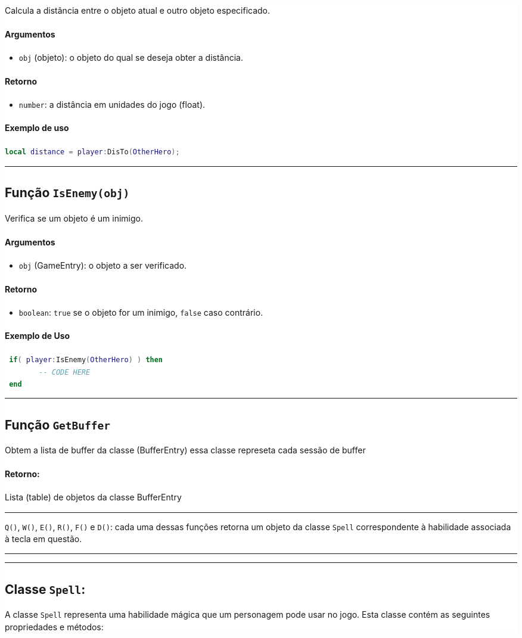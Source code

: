 Calcula a distância entre o objeto atual e outro objeto especificado.

#### Argumentos

-   `obj` (objeto): o objeto do qual se deseja obter a distância.

#### Retorno

-   `number`: a distância em unidades do jogo (float).

#### Exemplo de uso
```lua
local distance = player:DisTo(OtherHero);
```
___

## Função `IsEnemy(obj)`

Verifica se um objeto é um inimigo.

#### Argumentos

-   `obj` (GameEntry): o objeto a ser verificado.

#### Retorno

-   `boolean`: `true` se o objeto for um inimigo, `false` caso contrário.

#### Exemplo de Uso
```lua
 if( player:IsEnemy(OtherHero) ) then
		-- CODE HERE
 end
```
___
## Função `GetBuffer`

Obtem a lista de buffer da classe (BufferEntry) essa classe represeta cada sessão de buffer

#### Retorno:
 Lista (table) de objetos da classe BufferEntry
 
___

`Q()`, `W()`, `E()`, `R()`, `F()` e `D()`: cada uma dessas funções retorna um objeto da classe `Spell` correspondente à habilidade associada à tecla em questão.

___
___

## Classe `Spell`:

A classe `Spell` representa uma habilidade mágica que um personagem pode usar no jogo. Esta classe contém as seguintes propriedades e métodos:
